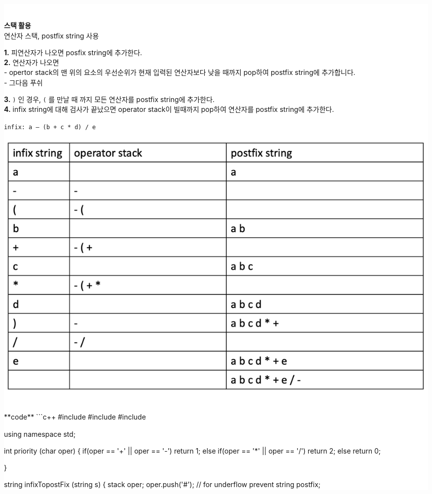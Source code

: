 <br>



**스택 활용** <br>연산자 스택, postfix string 사용



**1.** 피연산자가 나오면 posfix string에 추가한다.<br>**2.** 연산자가 나오면 <br>  \- opertor stack의 맨 위의 요소의 우선순위가 현재 입력된 연산자보다 낮을 때까지 pop하여 postfix string에 추가합니다. <br> \- 그다음 푸쉬 <br>

**3.** `)` 인 경우, `(` 를 만날 때 까지 모든 연산자를 postfix string에 추가한다. <br>**4.** infix string에 대해 검사가 끝났으면 operator stack이 빌때까지 pop하여 연산자를 postfix string에 추가한다.





```
infix: a – (b + c * d) / e
```

![image-20211103143943779](https://github.com/dooooooooong/dooooooooong.github.io/blob/master/assets/images/markdown_images/CS/datastructure/2021-06-12-stack_application/infixtopostfixexample-16428454164411.png?raw=true?raw=true) 


<br>
**code**
```c++
#include <iostream>
#include <stack>
#include <cctype>

using namespace std;

int priority (char oper) {
   if(oper == '+' || oper == '-') return 1;
   else if(oper == '*' || oper == '/') return 2;
   else return 0;

}

string infixTopostFix (string s) {
    stack <char> oper;
    oper.push('#'); // for underflow prevent
    string postfix;
```